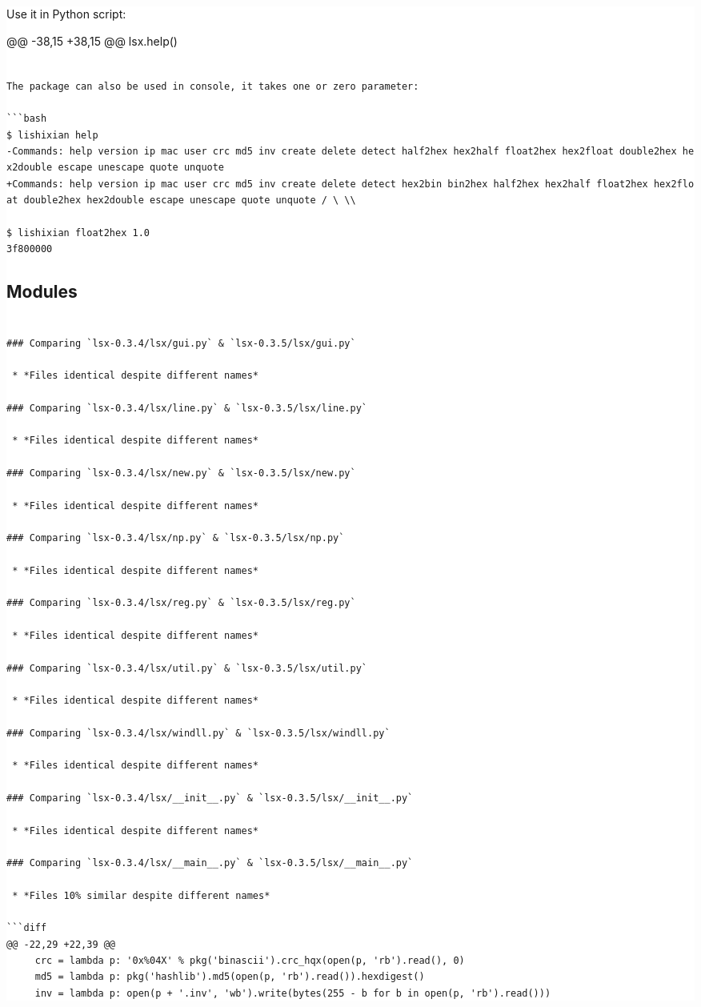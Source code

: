  Use it in Python script:
 
@@ -38,15 +38,15 @@
 lsx.help()
 ```
 
 The package can also be used in console, it takes one or zero parameter:
 
 ```bash
 $ lishixian help
-Commands: help version ip mac user crc md5 inv create delete detect half2hex hex2half float2hex hex2float double2hex hex2double escape unescape quote unquote
+Commands: help version ip mac user crc md5 inv create delete detect hex2bin bin2hex half2hex hex2half float2hex hex2float double2hex hex2double escape unescape quote unquote / \ \\
 
 $ lishixian float2hex 1.0
 3f800000
 ```
 
 ## Modules
```

### Comparing `lsx-0.3.4/lsx/gui.py` & `lsx-0.3.5/lsx/gui.py`

 * *Files identical despite different names*

### Comparing `lsx-0.3.4/lsx/line.py` & `lsx-0.3.5/lsx/line.py`

 * *Files identical despite different names*

### Comparing `lsx-0.3.4/lsx/new.py` & `lsx-0.3.5/lsx/new.py`

 * *Files identical despite different names*

### Comparing `lsx-0.3.4/lsx/np.py` & `lsx-0.3.5/lsx/np.py`

 * *Files identical despite different names*

### Comparing `lsx-0.3.4/lsx/reg.py` & `lsx-0.3.5/lsx/reg.py`

 * *Files identical despite different names*

### Comparing `lsx-0.3.4/lsx/util.py` & `lsx-0.3.5/lsx/util.py`

 * *Files identical despite different names*

### Comparing `lsx-0.3.4/lsx/windll.py` & `lsx-0.3.5/lsx/windll.py`

 * *Files identical despite different names*

### Comparing `lsx-0.3.4/lsx/__init__.py` & `lsx-0.3.5/lsx/__init__.py`

 * *Files identical despite different names*

### Comparing `lsx-0.3.4/lsx/__main__.py` & `lsx-0.3.5/lsx/__main__.py`

 * *Files 10% similar despite different names*

```diff
@@ -22,29 +22,39 @@
     crc = lambda p: '0x%04X' % pkg('binascii').crc_hqx(open(p, 'rb').read(), 0)
     md5 = lambda p: pkg('hashlib').md5(open(p, 'rb').read()).hexdigest()
     inv = lambda p: open(p + '.inv', 'wb').write(bytes(255 - b for b in open(p, 'rb').read()))
```